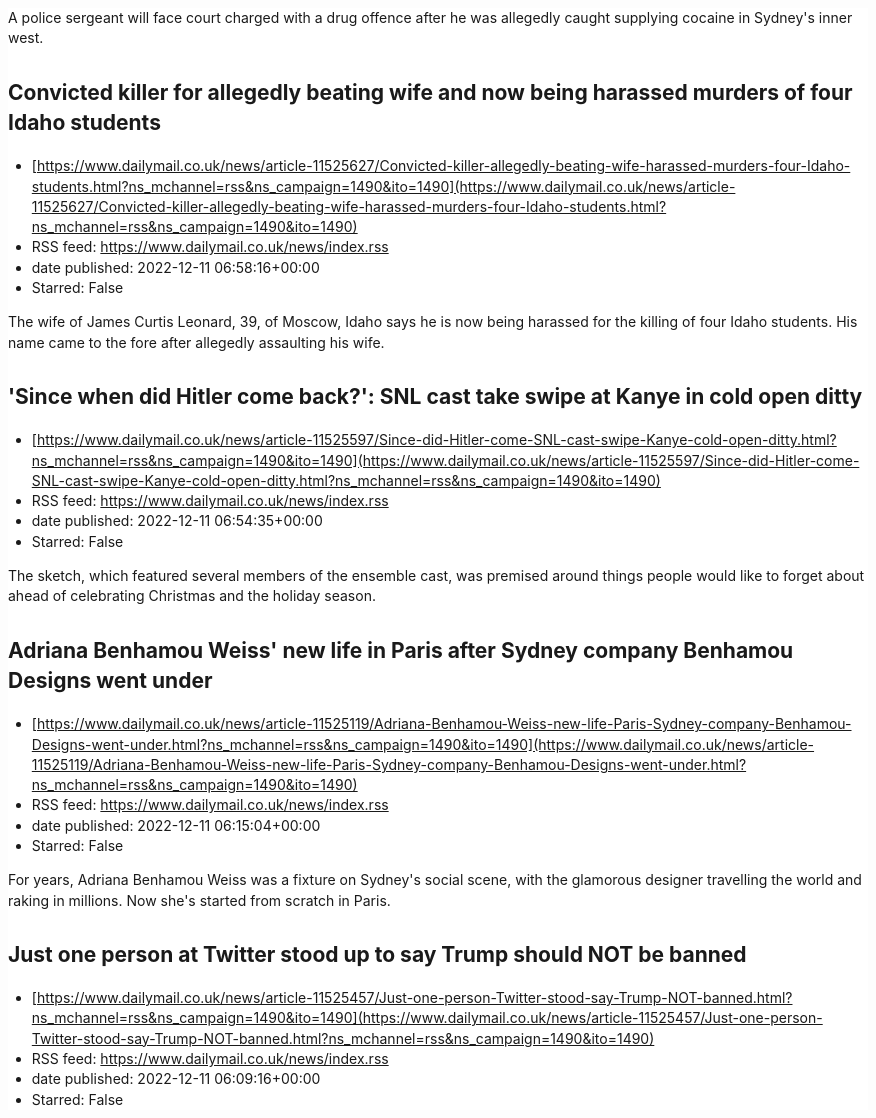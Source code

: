 A police sergeant will face court charged with a drug offence after he was allegedly caught supplying cocaine in Sydney's inner west.

## Convicted killer for allegedly beating wife and now being harassed murders of four Idaho students
 - [https://www.dailymail.co.uk/news/article-11525627/Convicted-killer-allegedly-beating-wife-harassed-murders-four-Idaho-students.html?ns_mchannel=rss&ns_campaign=1490&ito=1490](https://www.dailymail.co.uk/news/article-11525627/Convicted-killer-allegedly-beating-wife-harassed-murders-four-Idaho-students.html?ns_mchannel=rss&ns_campaign=1490&ito=1490)
 - RSS feed: https://www.dailymail.co.uk/news/index.rss
 - date published: 2022-12-11 06:58:16+00:00
 - Starred: False

The wife of James Curtis Leonard, 39, of Moscow, Idaho says he is now being harassed for the killing of four Idaho students. His name came to the fore after allegedly assaulting his wife.

## 'Since when did Hitler come back?': SNL cast take swipe at Kanye in cold open ditty
 - [https://www.dailymail.co.uk/news/article-11525597/Since-did-Hitler-come-SNL-cast-swipe-Kanye-cold-open-ditty.html?ns_mchannel=rss&ns_campaign=1490&ito=1490](https://www.dailymail.co.uk/news/article-11525597/Since-did-Hitler-come-SNL-cast-swipe-Kanye-cold-open-ditty.html?ns_mchannel=rss&ns_campaign=1490&ito=1490)
 - RSS feed: https://www.dailymail.co.uk/news/index.rss
 - date published: 2022-12-11 06:54:35+00:00
 - Starred: False

The sketch, which featured several members of the ensemble cast, was premised around things people would like to forget about ahead of celebrating Christmas and the holiday season.

## Adriana Benhamou Weiss' new life in Paris after Sydney company Benhamou Designs went under
 - [https://www.dailymail.co.uk/news/article-11525119/Adriana-Benhamou-Weiss-new-life-Paris-Sydney-company-Benhamou-Designs-went-under.html?ns_mchannel=rss&ns_campaign=1490&ito=1490](https://www.dailymail.co.uk/news/article-11525119/Adriana-Benhamou-Weiss-new-life-Paris-Sydney-company-Benhamou-Designs-went-under.html?ns_mchannel=rss&ns_campaign=1490&ito=1490)
 - RSS feed: https://www.dailymail.co.uk/news/index.rss
 - date published: 2022-12-11 06:15:04+00:00
 - Starred: False

For years, Adriana Benhamou Weiss was a fixture on Sydney's social scene, with the glamorous designer travelling the world and raking in millions. Now she's started from scratch in Paris.

## Just one person at Twitter stood up to say Trump should NOT be banned
 - [https://www.dailymail.co.uk/news/article-11525457/Just-one-person-Twitter-stood-say-Trump-NOT-banned.html?ns_mchannel=rss&ns_campaign=1490&ito=1490](https://www.dailymail.co.uk/news/article-11525457/Just-one-person-Twitter-stood-say-Trump-NOT-banned.html?ns_mchannel=rss&ns_campaign=1490&ito=1490)
 - RSS feed: https://www.dailymail.co.uk/news/index.rss
 - date published: 2022-12-11 06:09:16+00:00
 - Starred: False
